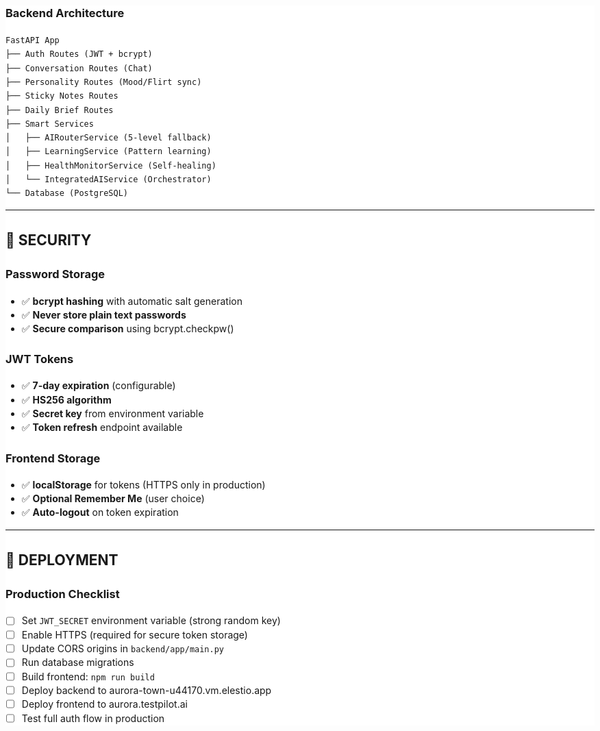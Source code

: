 
### Backend Architecture
```
FastAPI App
├── Auth Routes (JWT + bcrypt)
├── Conversation Routes (Chat)
├── Personality Routes (Mood/Flirt sync)
├── Sticky Notes Routes
├── Daily Brief Routes
├── Smart Services
│   ├── AIRouterService (5-level fallback)
│   ├── LearningService (Pattern learning)
│   ├── HealthMonitorService (Self-healing)
│   └── IntegratedAIService (Orchestrator)
└── Database (PostgreSQL)
```

---

## 🔐 SECURITY

### Password Storage
- ✅ **bcrypt hashing** with automatic salt generation
- ✅ **Never store plain text passwords**
- ✅ **Secure comparison** using bcrypt.checkpw()

### JWT Tokens
- ✅ **7-day expiration** (configurable)
- ✅ **HS256 algorithm**
- ✅ **Secret key** from environment variable
- ✅ **Token refresh** endpoint available

### Frontend Storage
- ✅ **localStorage** for tokens (HTTPS only in production)
- ✅ **Optional Remember Me** (user choice)
- ✅ **Auto-logout** on token expiration

---

## 🚀 DEPLOYMENT

### Production Checklist
- [ ] Set `JWT_SECRET` environment variable (strong random key)
- [ ] Enable HTTPS (required for secure token storage)
- [ ] Update CORS origins in `backend/app/main.py`
- [ ] Run database migrations
- [ ] Build frontend: `npm run build`
- [ ] Deploy backend to aurora-town-u44170.vm.elestio.app
- [ ] Deploy frontend to aurora.testpilot.ai
- [ ] Test full auth flow in production
